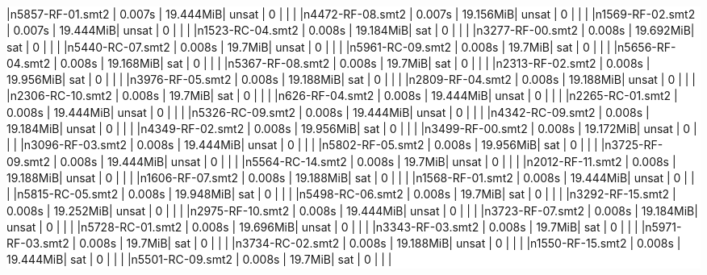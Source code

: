 |n5857-RF-01.smt2                                             |    0.007s | 19.444MiB| unsat | 0 |  |  |
|n4472-RF-08.smt2                                             |    0.007s | 19.156MiB| unsat | 0 |  |  |
|n1569-RF-02.smt2                                             |    0.007s | 19.444MiB| unsat | 0 |  |  |
|n1523-RC-04.smt2                                             |    0.008s | 19.184MiB| sat | 0 |  |  |
|n3277-RF-00.smt2                                             |    0.008s | 19.692MiB| sat | 0 |  |  |
|n5440-RC-07.smt2                                             |    0.008s | 19.7MiB| unsat | 0 |  |  |
|n5961-RC-09.smt2                                             |    0.008s | 19.7MiB| sat | 0 |  |  |
|n5656-RF-04.smt2                                             |    0.008s | 19.168MiB| sat | 0 |  |  |
|n5367-RF-08.smt2                                             |    0.008s | 19.7MiB| sat | 0 |  |  |
|n2313-RF-02.smt2                                             |    0.008s | 19.956MiB| sat | 0 |  |  |
|n3976-RF-05.smt2                                             |    0.008s | 19.188MiB| sat | 0 |  |  |
|n2809-RF-04.smt2                                             |    0.008s | 19.188MiB| unsat | 0 |  |  |
|n2306-RC-10.smt2                                             |    0.008s | 19.7MiB| sat | 0 |  |  |
|n626-RF-04.smt2                                              |    0.008s | 19.444MiB| unsat | 0 |  |  |
|n2265-RC-01.smt2                                             |    0.008s | 19.444MiB| unsat | 0 |  |  |
|n5326-RC-09.smt2                                             |    0.008s | 19.444MiB| unsat | 0 |  |  |
|n4342-RC-09.smt2                                             |    0.008s | 19.184MiB| unsat | 0 |  |  |
|n4349-RF-02.smt2                                             |    0.008s | 19.956MiB| sat | 0 |  |  |
|n3499-RF-00.smt2                                             |    0.008s | 19.172MiB| unsat | 0 |  |  |
|n3096-RF-03.smt2                                             |    0.008s | 19.444MiB| unsat | 0 |  |  |
|n5802-RF-05.smt2                                             |    0.008s | 19.956MiB| sat | 0 |  |  |
|n3725-RF-09.smt2                                             |    0.008s | 19.444MiB| unsat | 0 |  |  |
|n5564-RC-14.smt2                                             |    0.008s | 19.7MiB| unsat | 0 |  |  |
|n2012-RF-11.smt2                                             |    0.008s | 19.188MiB| unsat | 0 |  |  |
|n1606-RF-07.smt2                                             |    0.008s | 19.188MiB| sat | 0 |  |  |
|n1568-RF-01.smt2                                             |    0.008s | 19.444MiB| unsat | 0 |  |  |
|n5815-RC-05.smt2                                             |    0.008s | 19.948MiB| sat | 0 |  |  |
|n5498-RC-06.smt2                                             |    0.008s | 19.7MiB| sat | 0 |  |  |
|n3292-RF-15.smt2                                             |    0.008s | 19.252MiB| unsat | 0 |  |  |
|n2975-RF-10.smt2                                             |    0.008s | 19.444MiB| unsat | 0 |  |  |
|n3723-RF-07.smt2                                             |    0.008s | 19.184MiB| unsat | 0 |  |  |
|n5728-RC-01.smt2                                             |    0.008s | 19.696MiB| unsat | 0 |  |  |
|n3343-RF-03.smt2                                             |    0.008s | 19.7MiB| sat | 0 |  |  |
|n5971-RF-03.smt2                                             |    0.008s | 19.7MiB| sat | 0 |  |  |
|n3734-RC-02.smt2                                             |    0.008s | 19.188MiB| unsat | 0 |  |  |
|n1550-RF-15.smt2                                             |    0.008s | 19.444MiB| sat | 0 |  |  |
|n5501-RC-09.smt2                                             |    0.008s | 19.7MiB| sat | 0 |  |  |